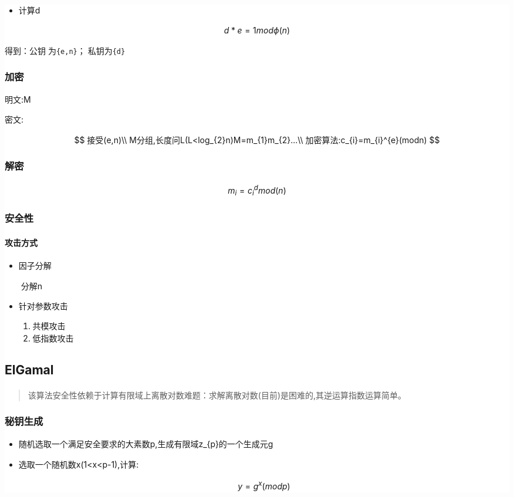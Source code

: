 
- 计算d


$$
d*e=1mod\phi(n)
$$


得到：公钥 为`{e,n}`； 私钥为`{d}`

### 加密

明文:M

密文:


$$
接受(e,n)\\
M分组,长度问L(L<log_{2}n)M=m_{1}m_{2}...\\
加密算法:c_{i}=m_{i}^{e}(modn)
$$


### 解密

$$
m_{i}=c^{d}_{i}mod(n)
$$



### 安全性

#### 攻击方式

- 因子分解

  ​	分解n

- 针对参数攻击

  1. 共模攻击
  2. 低指数攻击

## ElGamal

> 该算法安全性依赖于计算有限域上离散对数难题：求解离散对数(目前)是困难的,其逆运算指数运算简单。

### 秘钥生成

- 随机选取一个满足安全要求的大素数p,生成有限域z_{p}的一个生成元g

- 选取一个随机数x(1<x<p-1),计算:

  
  $$
  y=g^{x}(modp)
  $$
  